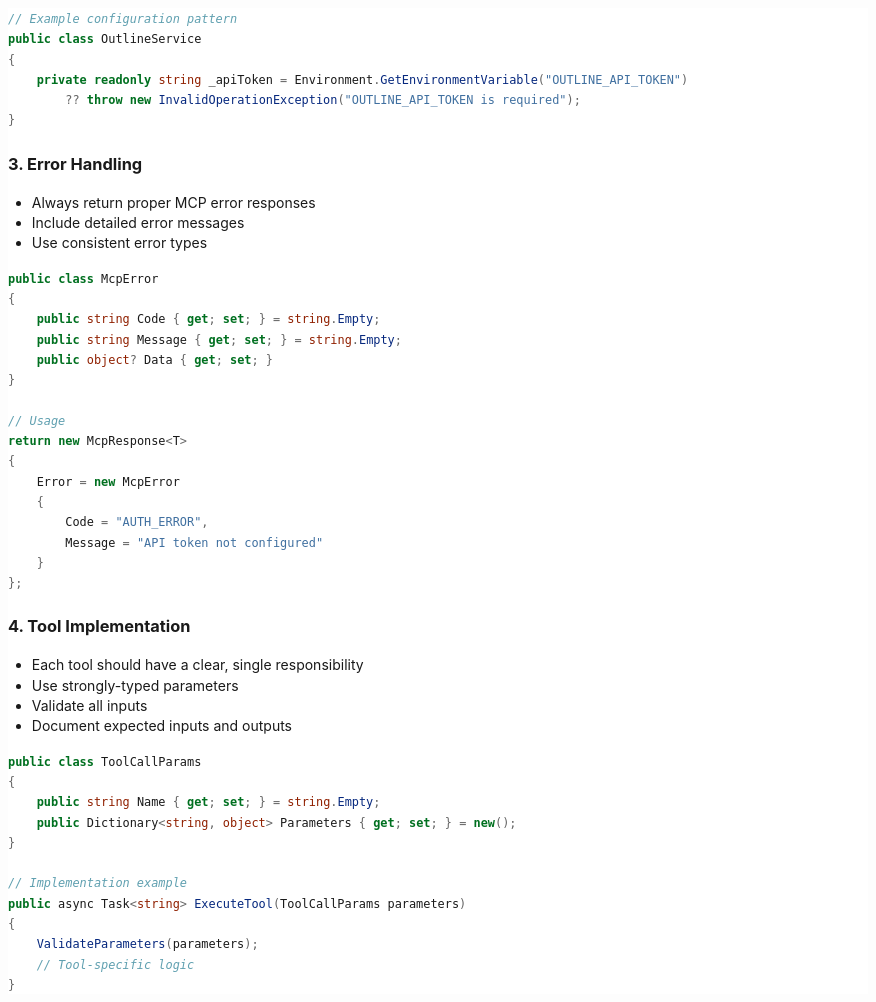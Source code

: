```csharp
// Example configuration pattern
public class OutlineService
{
    private readonly string _apiToken = Environment.GetEnvironmentVariable("OUTLINE_API_TOKEN")
        ?? throw new InvalidOperationException("OUTLINE_API_TOKEN is required");
}
```

### 3. Error Handling
- Always return proper MCP error responses
- Include detailed error messages
- Use consistent error types

```csharp
public class McpError
{
    public string Code { get; set; } = string.Empty;
    public string Message { get; set; } = string.Empty;
    public object? Data { get; set; }
}

// Usage
return new McpResponse<T>
{
    Error = new McpError
    {
        Code = "AUTH_ERROR",
        Message = "API token not configured"
    }
};
```

### 4. Tool Implementation
- Each tool should have a clear, single responsibility
- Use strongly-typed parameters
- Validate all inputs
- Document expected inputs and outputs

```csharp
public class ToolCallParams
{
    public string Name { get; set; } = string.Empty;
    public Dictionary<string, object> Parameters { get; set; } = new();
}

// Implementation example
public async Task<string> ExecuteTool(ToolCallParams parameters)
{
    ValidateParameters(parameters);
    // Tool-specific logic
}
```
